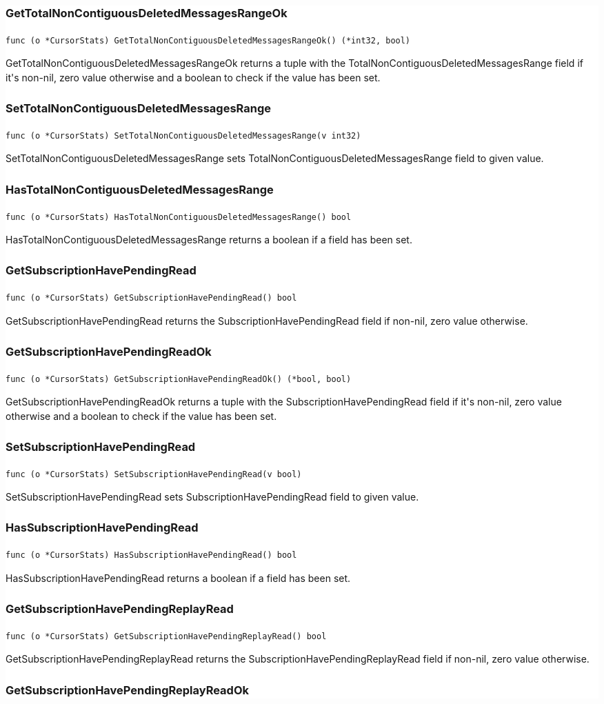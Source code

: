 ### GetTotalNonContiguousDeletedMessagesRangeOk

`func (o *CursorStats) GetTotalNonContiguousDeletedMessagesRangeOk() (*int32, bool)`

GetTotalNonContiguousDeletedMessagesRangeOk returns a tuple with the TotalNonContiguousDeletedMessagesRange field if it's non-nil, zero value otherwise
and a boolean to check if the value has been set.

### SetTotalNonContiguousDeletedMessagesRange

`func (o *CursorStats) SetTotalNonContiguousDeletedMessagesRange(v int32)`

SetTotalNonContiguousDeletedMessagesRange sets TotalNonContiguousDeletedMessagesRange field to given value.

### HasTotalNonContiguousDeletedMessagesRange

`func (o *CursorStats) HasTotalNonContiguousDeletedMessagesRange() bool`

HasTotalNonContiguousDeletedMessagesRange returns a boolean if a field has been set.

### GetSubscriptionHavePendingRead

`func (o *CursorStats) GetSubscriptionHavePendingRead() bool`

GetSubscriptionHavePendingRead returns the SubscriptionHavePendingRead field if non-nil, zero value otherwise.

### GetSubscriptionHavePendingReadOk

`func (o *CursorStats) GetSubscriptionHavePendingReadOk() (*bool, bool)`

GetSubscriptionHavePendingReadOk returns a tuple with the SubscriptionHavePendingRead field if it's non-nil, zero value otherwise
and a boolean to check if the value has been set.

### SetSubscriptionHavePendingRead

`func (o *CursorStats) SetSubscriptionHavePendingRead(v bool)`

SetSubscriptionHavePendingRead sets SubscriptionHavePendingRead field to given value.

### HasSubscriptionHavePendingRead

`func (o *CursorStats) HasSubscriptionHavePendingRead() bool`

HasSubscriptionHavePendingRead returns a boolean if a field has been set.

### GetSubscriptionHavePendingReplayRead

`func (o *CursorStats) GetSubscriptionHavePendingReplayRead() bool`

GetSubscriptionHavePendingReplayRead returns the SubscriptionHavePendingReplayRead field if non-nil, zero value otherwise.

### GetSubscriptionHavePendingReplayReadOk
